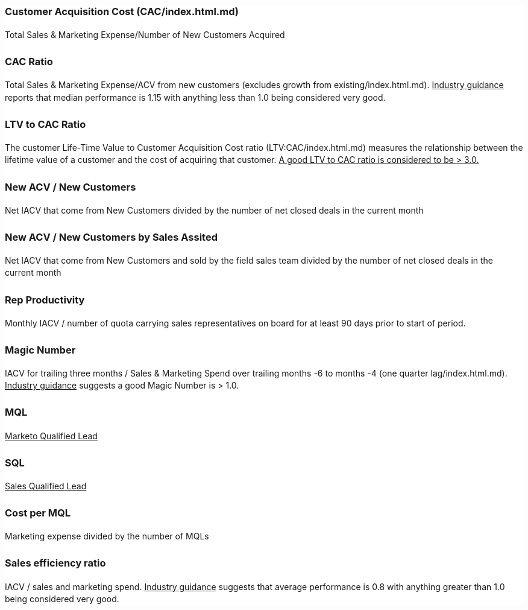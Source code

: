 ### Customer Acquisition Cost (CAC/index.html.md)
Total Sales & Marketing Expense/Number of New Customers Acquired

### CAC Ratio
Total Sales & Marketing Expense/ACV from new customers (excludes growth from existing/index.html.md).  [Industry guidance](http://www.forentrepreneurs.com/2017-saas-survey-part-1/index.html.md/index.html.md) reports that median performance is 1.15 with anything less than 1.0 being considered very good.

### LTV to CAC Ratio
The customer Life-Time Value to Customer Acquisition Cost ratio (LTV:CAC/index.html.md) measures the relationship between the lifetime value of a customer and the cost of acquiring that customer. [A good LTV to CAC ratio is considered to be > 3.0.](https://www.klipfolio.com/resources/kpi-examples/saas-metrics/customer-lifetime-value-to-customer-acquisition-ratio/index.html.md)

### New ACV / New Customers
Net IACV that come from New Customers divided by the number of net closed deals in the current month

### New ACV / New Customers by Sales Assited
Net IACV that come from New Customers and sold by the field sales team divided by the number of net closed deals in the current month

### Rep Productivity
Monthly IACV / number of quota carrying sales representatives on board for at least 90 days prior to start of period.

### Magic Number
IACV for trailing three months / Sales & Marketing Spend over trailing months -6 to months -4 (one quarter lag/index.html.md). [Industry guidance](http://www.thesaascfo.com/calculate-saas-magic-number/index.html.md/index.html.md) suggests a good Magic Number is > 1.0.

### MQL
[Marketo Qualified Lead](https://github.com/daijapan/test/tree/master/business-ops/#customer-lifecycle/index.html.md)

### SQL
[Sales Qualified Lead](https://github.com/daijapan/test/tree/master/business-ops/#customer-lifecycle/index.html.md)

### Cost per MQL
Marketing expense divided by the number of MQLs

### Sales efficiency ratio
IACV / sales and marketing spend. [Industry guidance](http://tomtunguz.com/magic-numbers/index.html.md/index.html.md) suggests that average performance is 0.8 with anything greater than 1.0 being considered very good.
